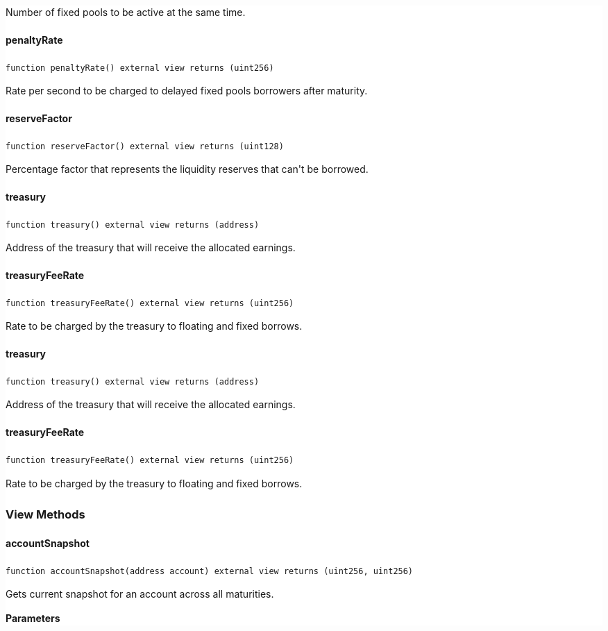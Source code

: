 Number of fixed pools to be active at the same time.

#### penaltyRate

```solidity
function penaltyRate() external view returns (uint256)
```

Rate per second to be charged to delayed fixed pools borrowers after maturity.

#### reserveFactor

```solidity
function reserveFactor() external view returns (uint128)
```

Percentage factor that represents the liquidity reserves that can't be borrowed.

#### treasury

```solidity
function treasury() external view returns (address)
```

Address of the treasury that will receive the allocated earnings.

#### treasuryFeeRate

```solidity
function treasuryFeeRate() external view returns (uint256)
```

Rate to be charged by the treasury to floating and fixed borrows.

#### treasury

```solidity
function treasury() external view returns (address)
```

Address of the treasury that will receive the allocated earnings.

#### treasuryFeeRate

```solidity
function treasuryFeeRate() external view returns (uint256)
```

Rate to be charged by the treasury to floating and fixed borrows.

### View Methods

#### accountSnapshot

```solidity
function accountSnapshot(address account) external view returns (uint256, uint256)
```

Gets current snapshot for an account across all maturities.

**Parameters**
